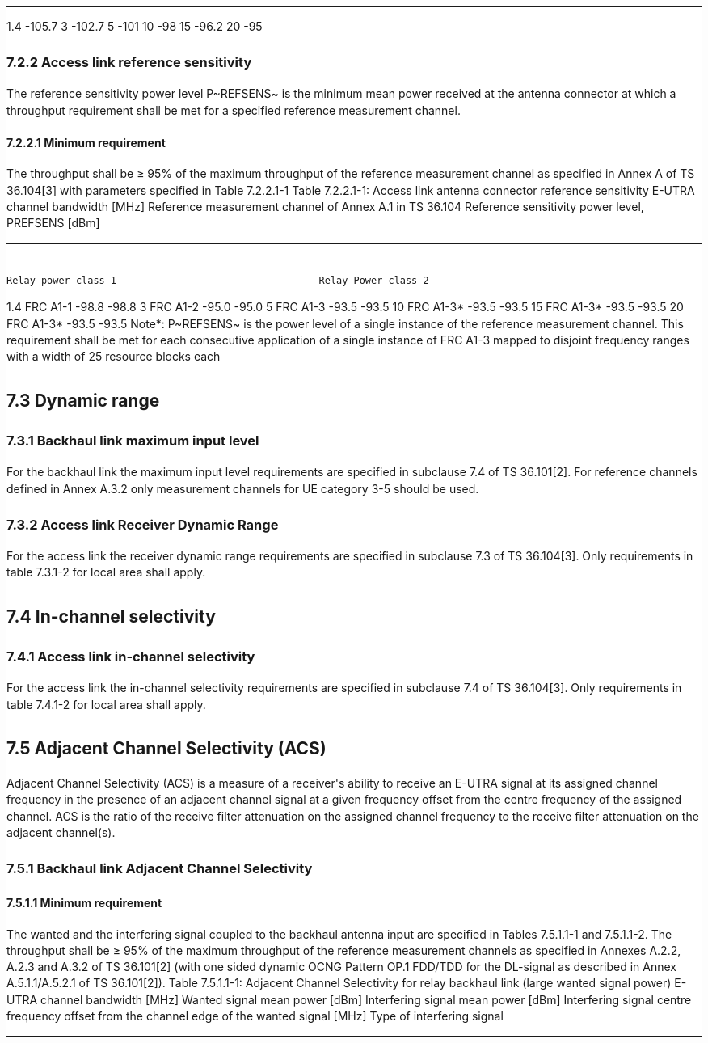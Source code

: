 * * *
1.4 -105.7 3 -102.7 5 -101 10 -98 15 -96.2 20 -95
### 7.2.2 Access link reference sensitivity
The reference sensitivity power level P~REFSENS~ is the minimum mean power
received at the antenna connector at which a throughput requirement shall be
met for a specified reference measurement channel.
#### 7.2.2.1 Minimum requirement
The throughput shall be ≥ 95% of the maximum throughput of the reference
measurement channel as specified in Annex A of TS 36.104[3] with parameters
specified in Table 7.2.2.1-1
Table 7.2.2.1-1: Access link antenna connector reference sensitivity
E-UTRA channel bandwidth [MHz] Reference measurement channel of Annex A.1 in
TS 36.104 Reference sensitivity power level, PREFSENS [dBm]
* * *
                                                                                                                                                                                                                                                                                                                                           Relay power class 1                                   Relay Power class 2
1.4 FRC A1-1 -98.8 -98.8 3 FRC A1-2 -95.0 -95.0 5 FRC A1-3 -93.5 -93.5 10 FRC
A1-3* -93.5 -93.5 15 FRC A1-3* -93.5 -93.5 20 FRC A1-3* -93.5 -93.5 Note*:
P~REFSENS~ is the power level of a single instance of the reference
measurement channel. This requirement shall be met for each consecutive
application of a single instance of FRC A1-3 mapped to disjoint frequency
ranges with a width of 25 resource blocks each
## 7.3 Dynamic range
### 7.3.1 Backhaul link maximum input level
For the backhaul link the maximum input level requirements are specified in
subclause 7.4 of TS 36.101[2]. For reference channels defined in Annex A.3.2
only measurement channels for UE category 3-5 should be used.
### 7.3.2 Access link Receiver Dynamic Range
For the access link the receiver dynamic range requirements are specified in
subclause 7.3 of TS 36.104[3]. Only requirements in table 7.3.1-2 for local
area shall apply.
## 7.4 In-channel selectivity
### 7.4.1 Access link in-channel selectivity
For the access link the in-channel selectivity requirements are specified in
subclause 7.4 of TS 36.104[3]. Only requirements in table 7.4.1-2 for local
area shall apply.
## 7.5 Adjacent Channel Selectivity (ACS)
Adjacent Channel Selectivity (ACS) is a measure of a receiver's ability to
receive an E-UTRA signal at its assigned channel frequency in the presence of
an adjacent channel signal at a given frequency offset from the centre
frequency of the assigned channel. ACS is the ratio of the receive filter
attenuation on the assigned channel frequency to the receive filter
attenuation on the adjacent channel(s).
### 7.5.1 Backhaul link Adjacent Channel Selectivity
#### 7.5.1.1 Minimum requirement
The wanted and the interfering signal coupled to the backhaul antenna input
are specified in Tables 7.5.1.1-1 and 7.5.1.1-2.
The throughput shall be ≥ 95% of the maximum throughput of the reference
measurement channels as specified in Annexes A.2.2, A.2.3 and A.3.2 of TS
36.101[2] (with one sided dynamic OCNG Pattern OP.1 FDD/TDD for the DL-signal
as described in Annex A.5.1.1/A.5.2.1 of TS 36.101[2]).
Table 7.5.1.1-1: Adjacent Channel Selectivity for relay backhaul link (large
wanted signal power)
E-UTRA channel bandwidth [MHz] Wanted signal mean power [dBm] Interfering
signal mean power [dBm] Interfering signal centre frequency offset from the
channel edge of the wanted signal [MHz] Type of interfering signal
* * *